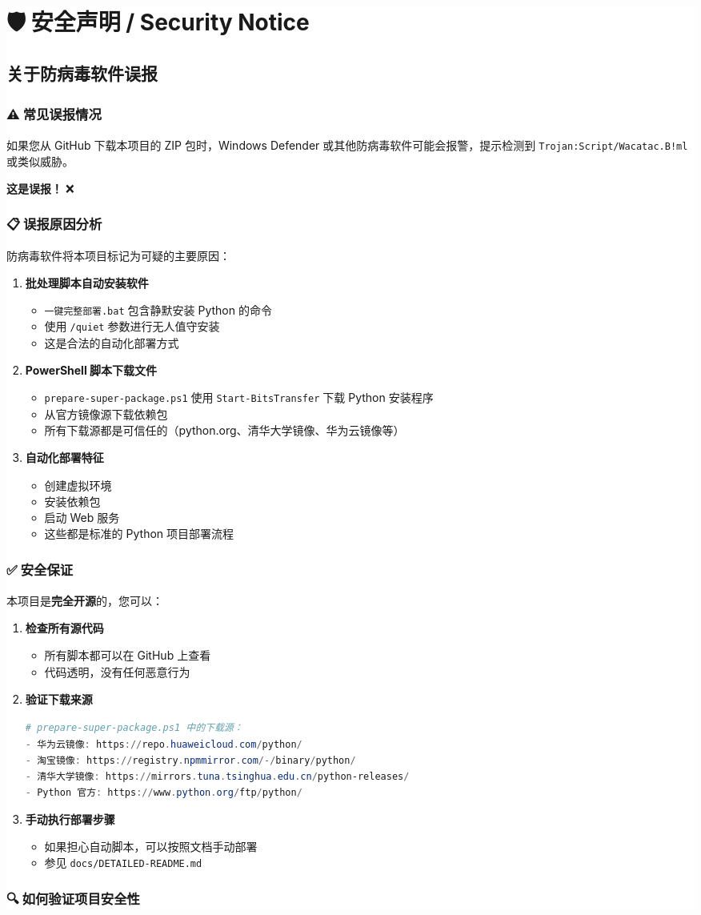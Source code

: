 # 🛡️ 安全声明 / Security Notice

## 关于防病毒软件误报

### ⚠️ 常见误报情况

如果您从 GitHub 下载本项目的 ZIP 包时，Windows Defender 或其他防病毒软件可能会报警，提示检测到 `Trojan:Script/Wacatac.B!ml` 或类似威胁。

**这是误报！** ❌

### 📋 误报原因分析

防病毒软件将本项目标记为可疑的主要原因：

1. **批处理脚本自动安装软件**
   - `一键完整部署.bat` 包含静默安装 Python 的命令
   - 使用 `/quiet` 参数进行无人值守安装
   - 这是合法的自动化部署方式

2. **PowerShell 脚本下载文件**
   - `prepare-super-package.ps1` 使用 `Start-BitsTransfer` 下载 Python 安装程序
   - 从官方镜像源下载依赖包
   - 所有下载源都是可信任的（python.org、清华大学镜像、华为云镜像等）

3. **自动化部署特征**
   - 创建虚拟环境
   - 安装依赖包
   - 启动 Web 服务
   - 这些都是标准的 Python 项目部署流程

### ✅ 安全保证

本项目是**完全开源**的，您可以：

1. **检查所有源代码**
   - 所有脚本都可以在 GitHub 上查看
   - 代码透明，没有任何恶意行为

2. **验证下载来源**
   ```powershell
   # prepare-super-package.ps1 中的下载源：
   - 华为云镜像: https://repo.huaweicloud.com/python/
   - 淘宝镜像: https://registry.npmmirror.com/-/binary/python/
   - 清华大学镜像: https://mirrors.tuna.tsinghua.edu.cn/python-releases/
   - Python 官方: https://www.python.org/ftp/python/
   ```

3. **手动执行部署步骤**
   - 如果担心自动脚本，可以按照文档手动部署
   - 参见 `docs/DETAILED-README.md`

### 🔍 如何验证项目安全性
